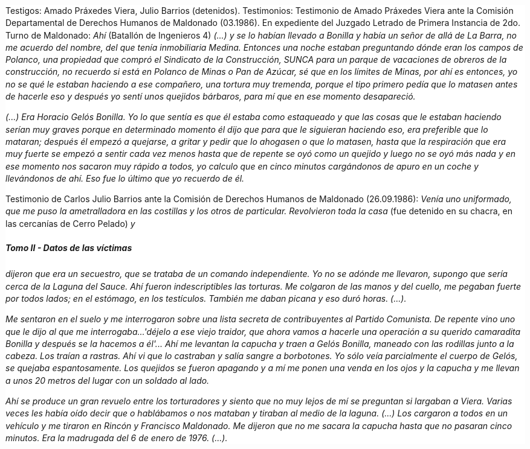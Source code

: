 Testigos: Amado Práxedes Viera, Julio Barrios (detenidos).
Testimonios: Testimonio de Amado Práxedes Viera ante la Comisión Departamental de Derechos
Humanos de Maldonado (03.1986). En expediente del Juzgado Letrado de Primera Instancia de 2do.
Turno de Maldonado: _Ahí_ (Batallón de Ingenieros 4) _(...) y se lo habían llevado a Bonilla y había un
señor de allá de La Barra, no me acuerdo del nombre, del que tenía inmobiliaria Medina. Entonces una
noche estaban preguntando dónde eran los campos de Polanco, una propiedad que compró el Sindicato
de la Construcción, SUNCA para un parque de vacaciones de obreros de la construcción, no recuerdo
si está en Polanco de Minas o Pan de Azúcar, sé que en los límites de Minas, por ahí es entonces, yo no
se qué le estaban haciendo a ese compañero, una tortura muy tremenda, porque el tipo primero pedía
que lo matasen antes de hacerle eso y después yo sentí unos quejidos bárbaros, para mí que en ese
momento desapareció._

_(...) Era Horacio Gelós Bonilla. Yo lo que sentía es que él estaba como estaqueado y que las cosas
que le estaban haciendo serían muy graves porque en determinado momento él dijo que para que le
siguieran haciendo eso, era preferible que lo mataran; después él empezó a quejarse, a gritar y pedir
que lo ahogasen o que lo matasen, hasta que la respiración que era muy fuerte se empezó a sentir cada
vez menos hasta que de repente se oyó como un quejido y luego no se oyó más nada y en ese momento
nos sacaron muy rápido a todos, yo calculo que en cinco minutos cargándonos de apuro en un coche
y llevándonos de ahí. Eso fue lo último que yo recuerdo de él._

Testimonio de Carlos Julio Barrios ante la Comisión de Derechos Humanos de Maldonado
(26.09.1986): _Venía uno uniformado, que me puso la ametralladora en las costillas y los otros de
particular. Revolvieron toda la casa_ (fue detenido en su chacra, en las cercanías de Cerro Pelado) _y_


##### Tomo II - Datos de las víctimas

_dijeron que era un secuestro, que se trataba de un comando independiente. Yo no se adónde me
llevaron, supongo que sería cerca de la Laguna del Sauce. Ahí fueron indescriptibles las torturas. Me
colgaron de las manos y del cuello, me pegaban fuerte por todos lados; en el estómago, en los testículos.
También me daban picana y eso duró horas. (...)._

_Me sentaron en el suelo y me interrogaron sobre una lista secreta de contribuyentes al Partido
Comunista. De repente vino uno que le dijo al que me interrogaba...'déjelo a ese viejo traidor, que
ahora vamos a hacerle una operación a su querido camaradita Bonilla y después se la hacemos a él'...
Ahí me levantan la capucha y traen a Gelós Bonilla, maneado con las rodillas junto a la cabeza. Los
traían a rastras. Ahí vi que lo castraban y salía sangre a borbotones. Yo sólo veía parcialmente el
cuerpo de Gelós, se quejaba espantosamente. Los quejidos se fueron apagando y a mí me ponen una
venda en los ojos y la capucha y me llevan a unos 20 metros del lugar con un soldado al lado._

_Ahí se produce un gran revuelo entre los torturadores y siento que no muy lejos de mí se preguntan
si largaban a Viera. Varias veces les había oído decir que o hablábamos o nos mataban y tiraban al
medio de la laguna. (...) Los cargaron a todos en un vehículo y me tiraron en Rincón y Francisco
Maldonado. Me dijeron que no me sacara la capucha hasta que no pasaran cinco minutos. Era la
madrugada del 6 de enero de 1976. (...)._
